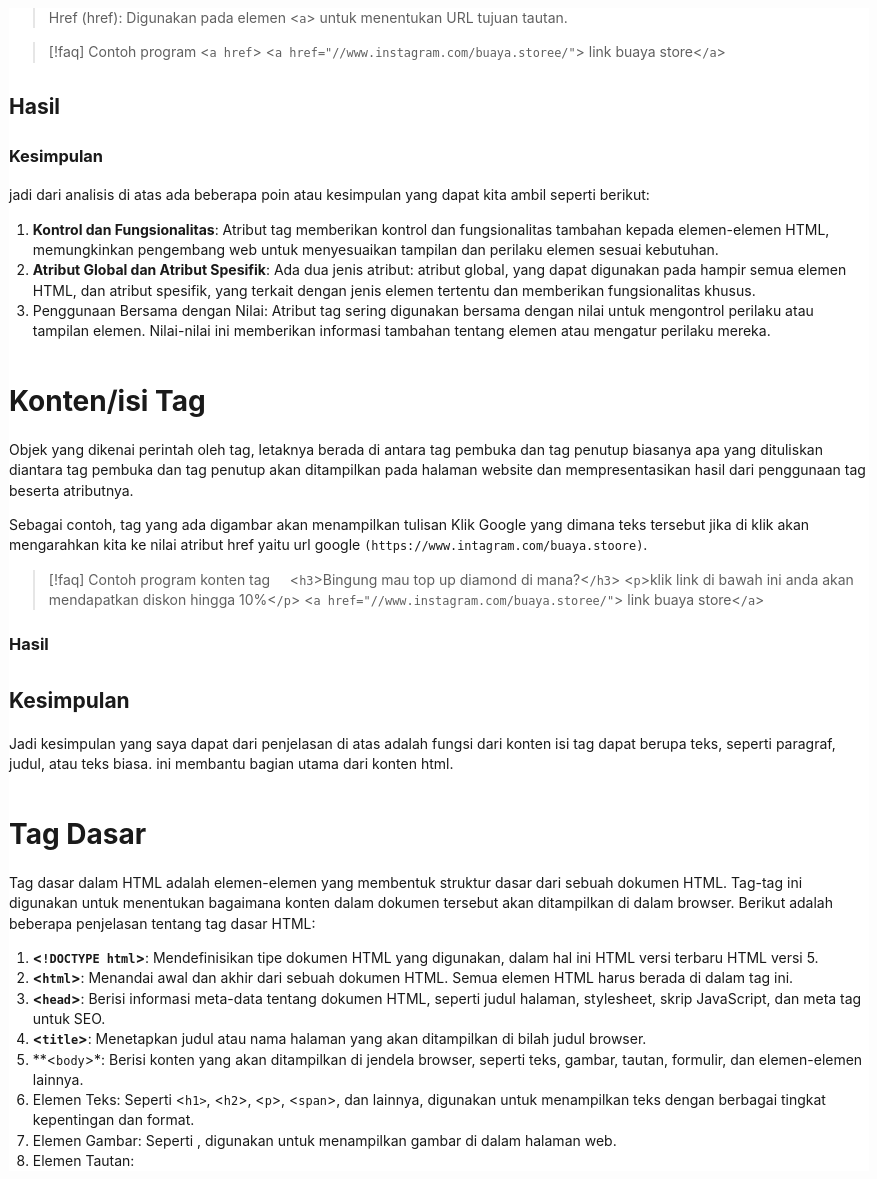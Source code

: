 >Href (href): Digunakan pada elemen <`a`> untuk menentukan URL tujuan tautan.

>[!faq] Contoh program <`a href`>
><`a href="//www.instagram.com/buaya.storee/"`> link buaya store<`/a`>
## Hasil

### Kesimpulan
jadi dari analisis di atas ada beberapa poin atau kesimpulan yang dapat kita ambil seperti berikut:
1. **Kontrol dan Fungsionalitas**: 
     Atribut tag memberikan kontrol dan fungsionalitas tambahan kepada elemen-elemen HTML, memungkinkan pengembang web untuk menyesuaikan tampilan dan perilaku elemen sesuai kebutuhan.
2. **Atribut Global dan Atribut Spesifik**: 
    Ada dua jenis atribut: atribut global, yang dapat digunakan pada hampir semua elemen HTML, dan atribut spesifik, yang terkait dengan jenis elemen tertentu dan memberikan fungsionalitas khusus.
3. Penggunaan Bersama dengan Nilai: 
    Atribut tag sering digunakan bersama dengan nilai untuk mengontrol perilaku atau tampilan elemen. Nilai-nilai ini memberikan informasi tambahan tentang elemen atau mengatur perilaku mereka.
# Konten/isi Tag 

   Objek yang dikenai perintah oleh tag, letaknya berada di antara tag pembuka dan tag penutup biasanya apa yang dituliskan diantara tag pembuka dan tag penutup akan ditampilkan pada halaman website dan mempresentasikan hasil dari penggunaan tag beserta atributnya.

   Sebagai contoh, tag yang ada digambar akan menampilkan tulisan Klik Google yang dimana teks tersebut jika di klik akan mengarahkan kita ke nilai atribut href yaitu url google `(https://www.intagram.com/buaya.stoore)`. 
>[!faq] Contoh program konten tag
>    <`h3`>Bingung mau top up diamond di mana?<`/h3`>
<`p`>klik link di bawah ini anda akan mendapatkan diskon hingga 10%<`/p`>
<`a href="//www.instagram.com/buaya.storee/"`> link buaya store<`/a`>

### Hasil

## Kesimpulan
Jadi kesimpulan yang saya dapat dari penjelasan di atas adalah fungsi dari konten isi tag dapat berupa teks, seperti paragraf, judul, atau teks biasa. ini membantu bagian utama dari konten html.
# Tag Dasar
   Tag dasar dalam HTML adalah elemen-elemen yang membentuk struktur dasar dari sebuah dokumen HTML. Tag-tag ini digunakan untuk menentukan bagaimana konten dalam dokumen tersebut akan ditampilkan di dalam browser. Berikut adalah beberapa penjelasan tentang tag dasar HTML:

1. **<`!DOCTYPE html`>**:
    Mendefinisikan tipe dokumen HTML yang digunakan, dalam hal ini HTML versi terbaru HTML versi 5.
2. **<`html`>**:
    Menandai awal dan akhir dari sebuah dokumen HTML. Semua elemen HTML harus berada di dalam tag ini.
3. **<`head`>**:
    Berisi informasi meta-data tentang dokumen HTML, seperti judul halaman, stylesheet, skrip JavaScript, dan meta tag untuk SEO.
4. **<`title`>**: 
    Menetapkan judul atau nama halaman yang akan ditampilkan di bilah judul browser.
5. **<`body`>*: 
    Berisi konten yang akan ditampilkan di jendela browser, seperti teks, gambar, tautan, formulir, dan elemen-elemen lainnya.
6. Elemen Teks: 
    Seperti <`h1>`, <`h2`>, <`p`>, <`span`>, dan lainnya, digunakan untuk menampilkan teks dengan berbagai tingkat kepentingan dan format.
7. Elemen Gambar:
    Seperti <img>, digunakan untuk menampilkan gambar di dalam halaman web.
8. Elemen Tautan: 